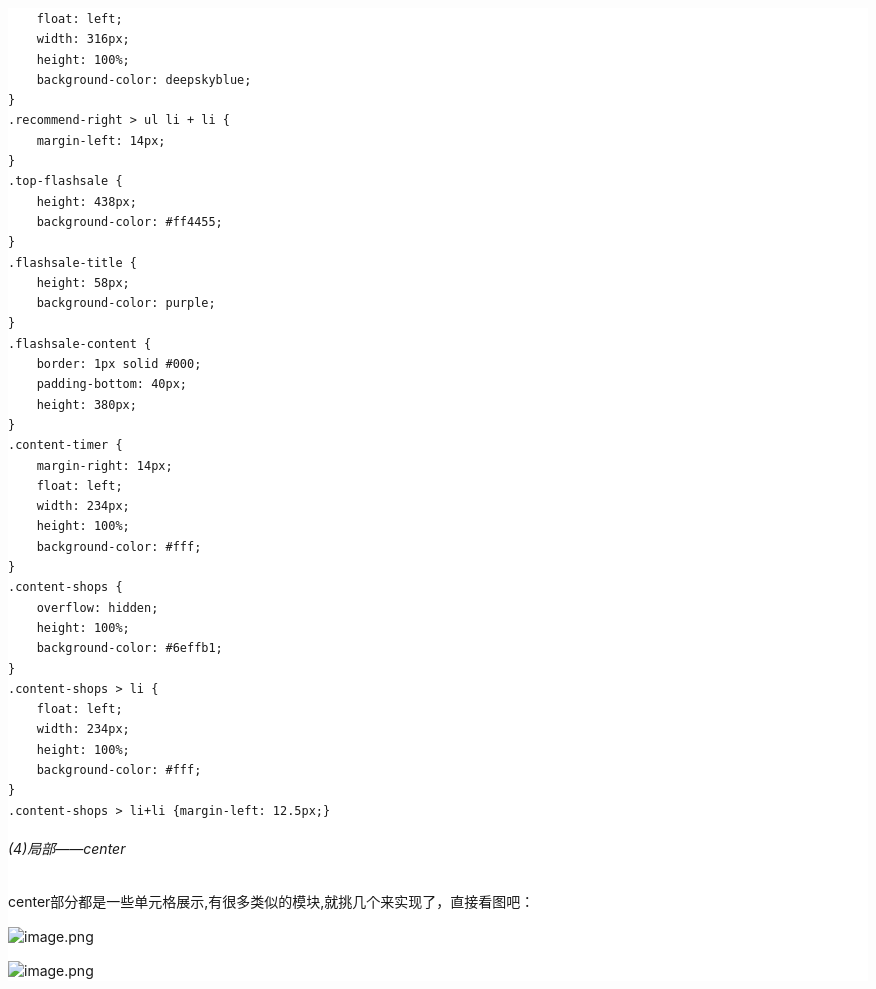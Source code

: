 ```
    float: left;
    width: 316px;
    height: 100%;
    background-color: deepskyblue;
}
.recommend-right > ul li + li {
    margin-left: 14px;
}
.top-flashsale {
    height: 438px;
    background-color: #ff4455;
}
.flashsale-title {
    height: 58px;
    background-color: purple;
}
.flashsale-content {
    border: 1px solid #000;
    padding-bottom: 40px;
    height: 380px;
}
.content-timer {
    margin-right: 14px;
    float: left;
    width: 234px;
    height: 100%;
    background-color: #fff;
}
.content-shops {
    overflow: hidden;
    height: 100%;
    background-color: #6effb1;
}
.content-shops > li {
    float: left;
    width: 234px;
    height: 100%;
    background-color: #fff;
}
.content-shops > li+li {margin-left: 12.5px;}
```



###### (4)局部——center

center部分都是一些单元格展示,有很多类似的模块,就挑几个来实现了，直接看图吧：

![image.png](http://upload-images.jianshu.io/upload_images/8192053-d59135f1c44851ee.png?imageMogr2/auto-orient/strip%7CimageView2/2/w/1240)

![image.png](http://upload-images.jianshu.io/upload_images/8192053-ede092a93eb2d3ab.png?imageMogr2/auto-orient/strip%7CimageView2/2/w/1240)
